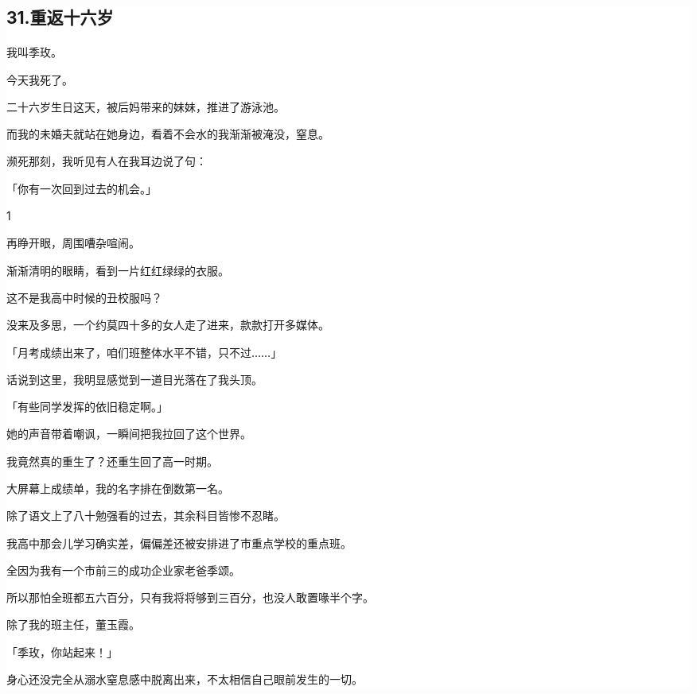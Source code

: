 ## 31.重返十六岁
我叫季玫。


今天我死了。


二十六岁生日这天，被后妈带来的妹妹，推进了游泳池。


而我的未婚夫就站在她身边，看着不会水的我渐渐被淹没，窒息。


濒死那刻，我听见有人在我耳边说了句：


「你有一次回到过去的机会。」


1


再睁开眼，周围嘈杂喧闹。


渐渐清明的眼睛，看到一片红红绿绿的衣服。


这不是我高中时候的丑校服吗？


没来及多思，一个约莫四十多的女人走了进来，款款打开多媒体。


「月考成绩出来了，咱们班整体水平不错，只不过……」


话说到这里，我明显感觉到一道目光落在了我头顶。


「有些同学发挥的依旧稳定啊。」


她的声音带着嘲讽，一瞬间把我拉回了这个世界。


我竟然真的重生了？还重生回了高一时期。


大屏幕上成绩单，我的名字排在倒数第一名。


除了语文上了八十勉强看的过去，其余科目皆惨不忍睹。


我高中那会儿学习确实差，偏偏差还被安排进了市重点学校的重点班。


全因为我有一个市前三的成功企业家老爸季颂。


所以那怕全班都五六百分，只有我将将够到三百分，也没人敢置喙半个字。


除了我的班主任，董玉霞。


「季玫，你站起来！」


身心还没完全从溺水窒息感中脱离出来，不太相信自己眼前发生的一切。
